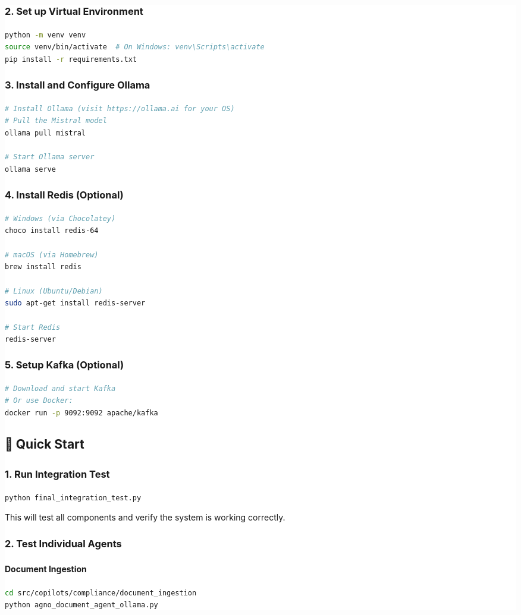 ### 2. Set up Virtual Environment
```bash
python -m venv venv
source venv/bin/activate  # On Windows: venv\Scripts\activate
pip install -r requirements.txt
```

### 3. Install and Configure Ollama
```bash
# Install Ollama (visit https://ollama.ai for your OS)
# Pull the Mistral model
ollama pull mistral

# Start Ollama server
ollama serve
```

### 4. Install Redis (Optional)
```bash
# Windows (via Chocolatey)
choco install redis-64

# macOS (via Homebrew)
brew install redis

# Linux (Ubuntu/Debian)
sudo apt-get install redis-server

# Start Redis
redis-server
```

### 5. Setup Kafka (Optional)
```bash
# Download and start Kafka
# Or use Docker:
docker run -p 9092:9092 apache/kafka
```

## 🚦 Quick Start

### 1. Run Integration Test
```bash
python final_integration_test.py
```

This will test all components and verify the system is working correctly.

### 2. Test Individual Agents

#### Document Ingestion
```bash
cd src/copilots/compliance/document_ingestion
python agno_document_agent_ollama.py
```

